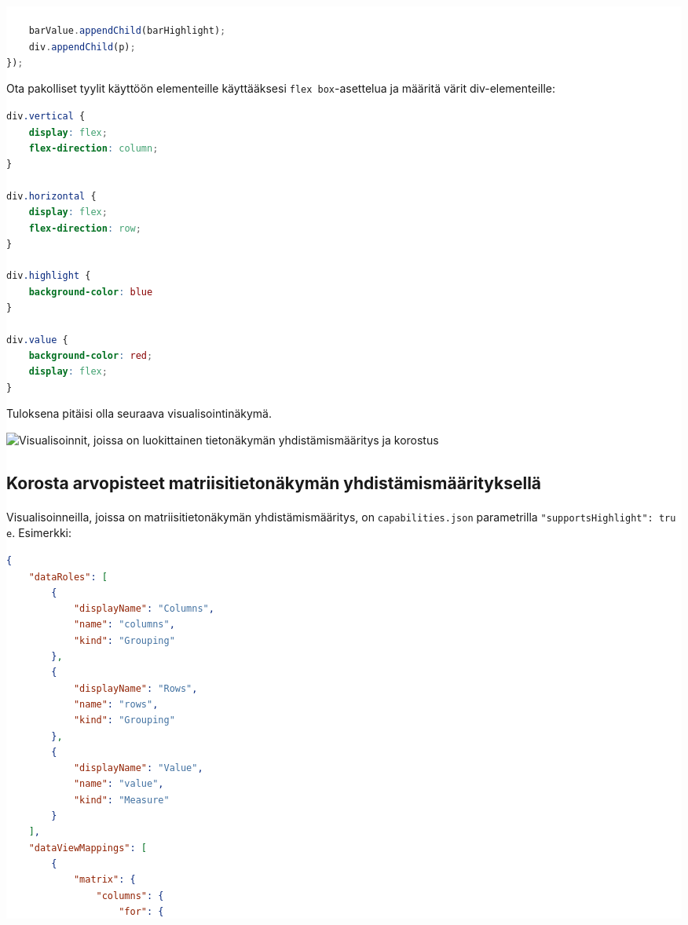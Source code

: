 ```typescript

    barValue.appendChild(barHighlight);
    div.appendChild(p);
});
```

Ota pakolliset tyylit käyttöön elementeille käyttääksesi `flex box`-asettelua ja määritä värit div-elementeille:

```css
div.vertical {
    display: flex;
    flex-direction: column;
}

div.horizontal {
    display: flex;
    flex-direction: row;
}

div.highlight {
    background-color: blue
}

div.value {
    background-color: red;
    display: flex;
}
```

Tuloksena pitäisi olla seuraava visualisointinäkymä.

![Visualisoinnit, joissa on luokittainen tietonäkymän yhdistämismääritys ja korostus](./media/dev-categorical-visual-highlight-demo.gif)

## <a name="highlight-data-points-with-matrix-data-view-mapping"></a>Korosta arvopisteet matriisitietonäkymän yhdistämismäärityksellä

Visualisoinneilla, joissa on matriisitietonäkymän yhdistämismääritys, on `capabilities.json` parametrilla `"supportsHighlight": true`. Esimerkki:

```json
{
    "dataRoles": [
        {
            "displayName": "Columns",
            "name": "columns",
            "kind": "Grouping"
        },
        {
            "displayName": "Rows",
            "name": "rows",
            "kind": "Grouping"
        },
        {
            "displayName": "Value",
            "name": "value",
            "kind": "Measure"
        }
    ],
    "dataViewMappings": [
        {
            "matrix": {
                "columns": {
                    "for": {
```